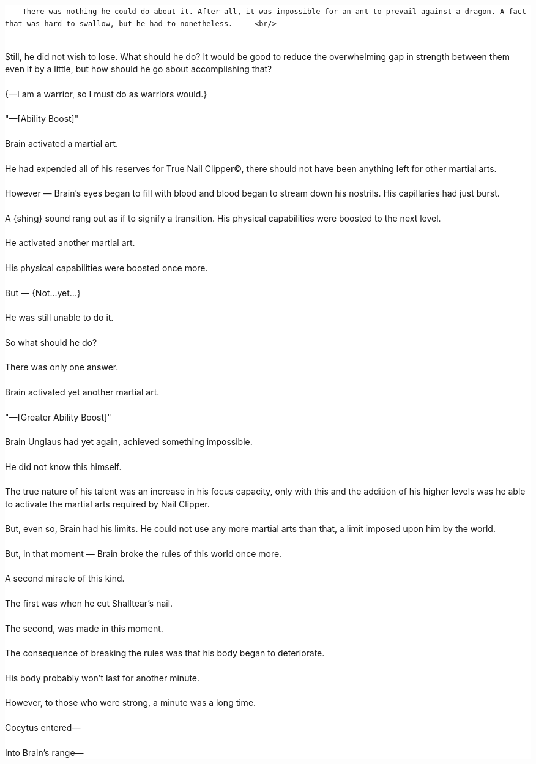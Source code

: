         There was nothing he could do about it. After all, it was impossible for an ant to prevail against a dragon. A fact that was hard to swallow, but he had to nonetheless.     <br/>
<br/>
        Still, he did not wish to lose. What should he do? It would be good to reduce the overwhelming gap in strength between them even if by a little, but how should he go about accomplishing that?<br/>
<br/>
        {—I am a warrior, so I must do as warriors would.}<br/>
<br/>
        "—[Ability Boost]"<br/>
<br/>
        Brain activated a martial art.<br/>
<br/>
        He had expended all of his reserves for True Nail Clipper©, there should not have been anything left for other martial arts.<br/>
<br/>
        However — Brain’s eyes began to fill with blood and blood began to stream down his nostrils. His capillaries had just burst.<br/>
<br/>
        A {shing} sound rang out as if to signify a transition. His physical capabilities were boosted to the next level.<br/>
<br/>
        He activated another martial art.<br/>
<br/>
        His physical capabilities were boosted once more.<br/>
<br/>
        But — {Not...yet...}<br/>
<br/>
        He was still unable to do it.<br/>
<br/>
        So what should he do?<br/>
<br/>
        There was only one answer.<br/>
<br/>
        Brain activated yet another martial art.<br/>
<br/>
        "—[Greater Ability Boost]"<br/>
<br/>
        Brain Unglaus had yet again, achieved something impossible.<br/>
<br/>
        He did not know this himself.<br/>
<br/>
        The true nature of his talent was an increase in his focus capacity, only with this and the addition of his higher levels was he able to activate the martial arts required by Nail Clipper.<br/>
<br/>
        But, even so, Brain had his limits. He could not use any more martial arts than that, a limit imposed upon him by the world.<br/>
<br/>
        But, in that moment — Brain broke the rules of this world once more.<br/>
<br/>
        A second miracle of this kind.<br/>
<br/>
        The first was when he cut Shalltear’s nail.<br/>
<br/>
        The second, was made in this moment.<br/>
<br/>
        The consequence of breaking the rules was that his body began to deteriorate.<br/>
<br/>
        His body probably won’t last for another minute.<br/>
<br/>
        However, to those who were strong, a minute was a long time.<br/>
<br/>
        Cocytus entered—<br/>
<br/>
        Into Brain’s range—<br/>